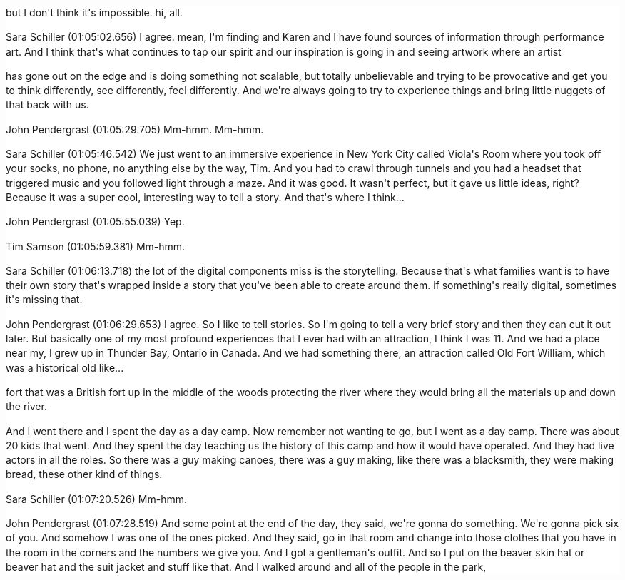 but I don't think it's impossible. hi, all.

Sara Schiller (01:05:02.656)
I agree. mean, I'm finding and Karen and I have found sources of information through performance art. And I think that's what continues to tap our spirit and our inspiration is going in and seeing artwork where an artist

has gone out on the edge and is doing something not scalable, but totally unbelievable and trying to be provocative and get you to think differently, see differently, feel differently. And we're always going to try to experience things and bring little nuggets of that back with us.

John Pendergrast (01:05:29.705)
Mm-hmm. Mm-hmm.

Sara Schiller (01:05:46.542)
We just went to an immersive experience in New York City called Viola's Room where you took off your socks, no phone, no anything else by the way, Tim. And you had to crawl through tunnels and you had a headset that triggered music and you followed light through a maze. And it was good. It wasn't perfect, but it gave us little ideas, right? Because it was a super cool, interesting way to tell a story. And that's where I think...

John Pendergrast (01:05:55.039)
Yep.

Tim Samson (01:05:59.381)
Mm-hmm.

Sara Schiller (01:06:13.718)
the lot of the digital components miss is the storytelling. Because that's what families want is to have their own story that's wrapped inside a story that you've been able to create around them. if something's really digital, sometimes it's missing that.

John Pendergrast (01:06:29.653)
I agree. So I like to tell stories. So I'm going to tell a very brief story and then they can cut it out later. But basically one of my most profound experiences that I ever had with an attraction, I think I was 11. And we had a place near my, I grew up in Thunder Bay, Ontario in Canada. And we had something there, an attraction called Old Fort William, which was a historical old like...

fort that was a British fort up in the middle of the woods protecting the river where they would bring all the materials up and down the river.

And I went there and I spent the day as a day camp. Now remember not wanting to go, but I went as a day camp. There was about 20 kids that went. And they spent the day teaching us the history of this camp and how it would have operated. And they had live actors in all the roles. So there was a guy making canoes, there was a guy making, like there was a blacksmith, they were making bread, these other kind of things.

Sara Schiller (01:07:20.526)
Mm-hmm.

John Pendergrast (01:07:28.519)
And some point at the end of the day, they said, we're gonna do something. We're gonna pick six of you. And somehow I was one of the ones picked. And they said, go in that room and change into those clothes that you have in the room in the corners and the numbers we give you. And I got a gentleman's outfit. And so I put on the beaver skin hat or beaver hat and the suit jacket and stuff like that. And I walked around and all of the people in the park,
